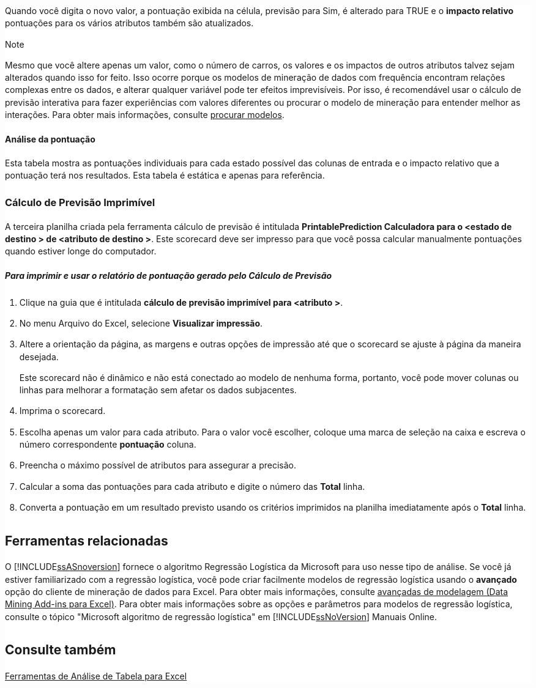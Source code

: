  Quando você digita o novo valor, a pontuação exibida na célula, previsão para Sim, é alterado para TRUE e o **impacto relativo** pontuações para os vários atributos também são atualizados.  
  
> [!NOTE]  
>  Mesmo que você altere apenas um valor, como o número de carros, os valores e os impactos de outros atributos talvez sejam alterados quando isso for feito. Isso ocorre porque os modelos de mineração de dados com frequência encontram relações complexas entre os dados, e alterar qualquer variável pode ter efeitos imprevisíveis. Por isso, é recomendável usar o cálculo de previsão interativa para fazer experiências com valores diferentes ou procurar o modelo de mineração para entender melhor as interações. Para obter mais informações, consulte [procurar modelos](prediction-calculator-table-analysis-tools-for-excel.md).  
  
#### <a name="score-breakdown"></a>Análise da pontuação  
 Esta tabela mostra as pontuações individuais para cada estado possível das colunas de entrada e o impacto relativo que a pontuação terá nos resultados. Esta tabela é estática e apenas para referência.  
  
### <a name="printable-prediction-calculator"></a>Cálculo de Previsão Imprimível  
 A terceira planilha criada pela ferramenta cálculo de previsão é intitulada **PrintablePrediction Calculadora para o \<estado de destino > de \<atributo de destino >**. Este scorecard deve ser impresso para que você possa calcular manualmente pontuações quando estiver longe do computador.  
  
##### <a name="to-print-and-use-the-scoring-report-generated-by-the-prediction-calculator"></a>Para imprimir e usar o relatório de pontuação gerado pelo Cálculo de Previsão  
  
1.  Clique na guia que é intitulada **cálculo de previsão imprimível para \<atributo >**.  
  
2.  No menu Arquivo do Excel, selecione **Visualizar impressão**.  
  
3.  Altere a orientação da página, as margens e outras opções de impressão até que o scorecard se ajuste à página da maneira desejada.  
  
     Este scorecard não é dinâmico e não está conectado ao modelo de nenhuma forma, portanto, você pode mover colunas ou linhas para melhorar a formatação sem afetar os dados subjacentes.  
  
4.  Imprima o scorecard.  
  
5.  Escolha apenas um valor para cada atributo. Para o valor você escolher, coloque uma marca de seleção na caixa e escreva o número correspondente **pontuação** coluna.  
  
6.  Preencha o máximo possível de atributos para assegurar a precisão.  
  
7.  Calcular a soma das pontuações para cada atributo e digite o número das **Total** linha.  
  
8.  Converta a pontuação em um resultado previsto usando os critérios imprimidos na planilha imediatamente após o **Total** linha.  
  
## <a name="related-tools"></a>Ferramentas relacionadas  
 O [!INCLUDE[ssASnoversion](../includes/ssasnoversion-md.md)] fornece o algoritmo Regressão Logística da Microsoft para uso nesse tipo de análise. Se você já estiver familiarizado com a regressão logística, você pode criar facilmente modelos de regressão logística usando o **avançado** opção do cliente de mineração de dados para Excel. Para obter mais informações, consulte [avançadas de modelagem &#40;Data Mining Add-ins para Excel&#41;](advanced-modeling-data-mining-add-ins-for-excel.md). Para obter mais informações sobre as opções e parâmetros para modelos de regressão logística, consulte o tópico "Microsoft algoritmo de regressão logística" em [!INCLUDE[ssNoVersion](../includes/ssnoversion-md.md)] Manuais Online.  
  
## <a name="see-also"></a>Consulte também  
 [Ferramentas de Análise de Tabela para Excel](table-analysis-tools-for-excel.md)  
  
  
